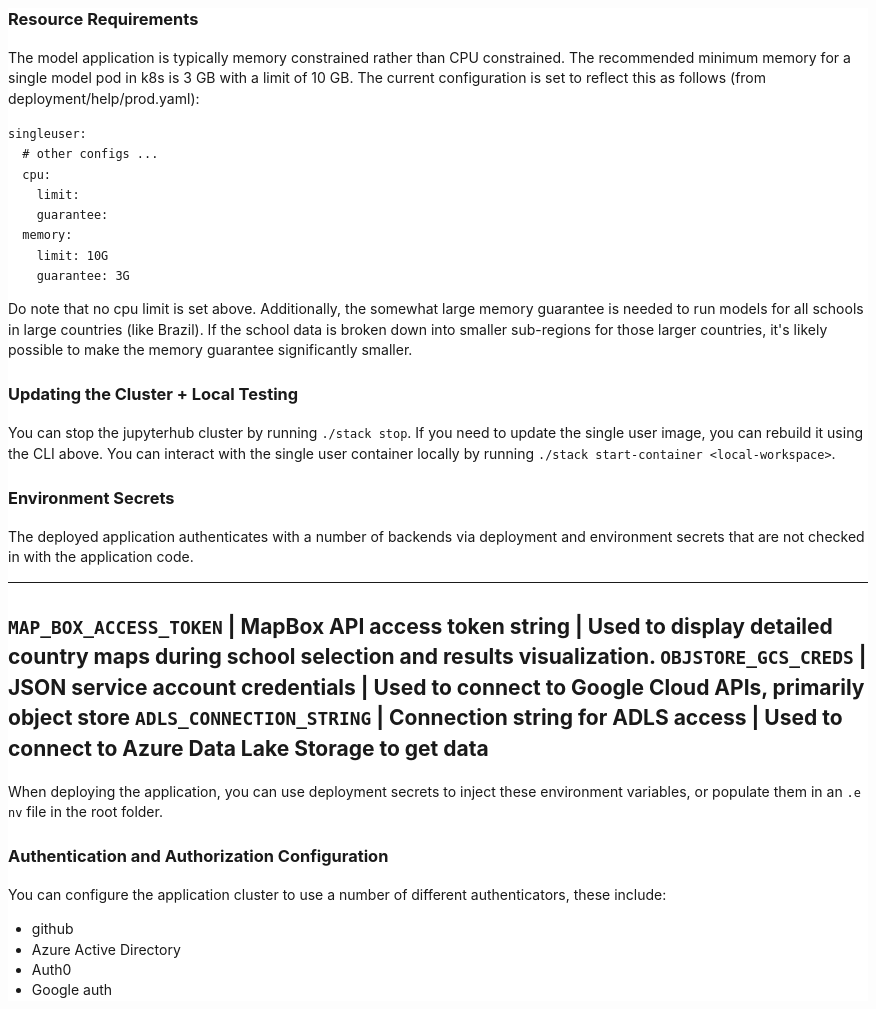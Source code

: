 ### Resource Requirements

The model application is typically memory constrained rather than CPU constrained.
The recommended minimum memory for a single model pod in k8s is 3 GB with a limit of 10 GB.
The current configuration is set to reflect this as follows (from deployment/help/prod.yaml):

```
singleuser:
  # other configs ...
  cpu:
    limit:
    guarantee:
  memory:
    limit: 10G
    guarantee: 3G
```

Do note that no cpu limit is set above.
Additionally, the somewhat large memory guarantee is needed to run models for all schools in large countries (like Brazil).
If the school data is broken down into smaller sub-regions for those larger countries, it's likely possible to make the memory guarantee significantly smaller.


### Updating the Cluster + Local Testing

You can stop the jupyterhub cluster by running `./stack stop`.
If you need to update the single user image, you can rebuild it using the CLI above.
You can interact with the single user container locally by running `./stack start-container <local-workspace>`.

### Environment Secrets

The deployed application authenticates with a number of backends via deployment and
environment secrets that are not checked in with the application code. 

---
`MAP_BOX_ACCESS_TOKEN` | MapBox API access token string | Used to display detailed country maps during school selection and results visualization.
`OBJSTORE_GCS_CREDS` | JSON service account credentials | Used to connect to Google Cloud APIs, primarily object store
`ADLS_CONNECTION_STRING` | Connection string for ADLS access | Used to connect to Azure Data Lake Storage to get data
---

When deploying the application, you can use deployment secrets to inject these environment
variables, or populate them in an `.env` file in the root folder.

### Authentication and Authorization Configuration

You can configure the application cluster to use a number of different authenticators, these include:

* github
* Azure Active Directory
* Auth0
* Google auth

